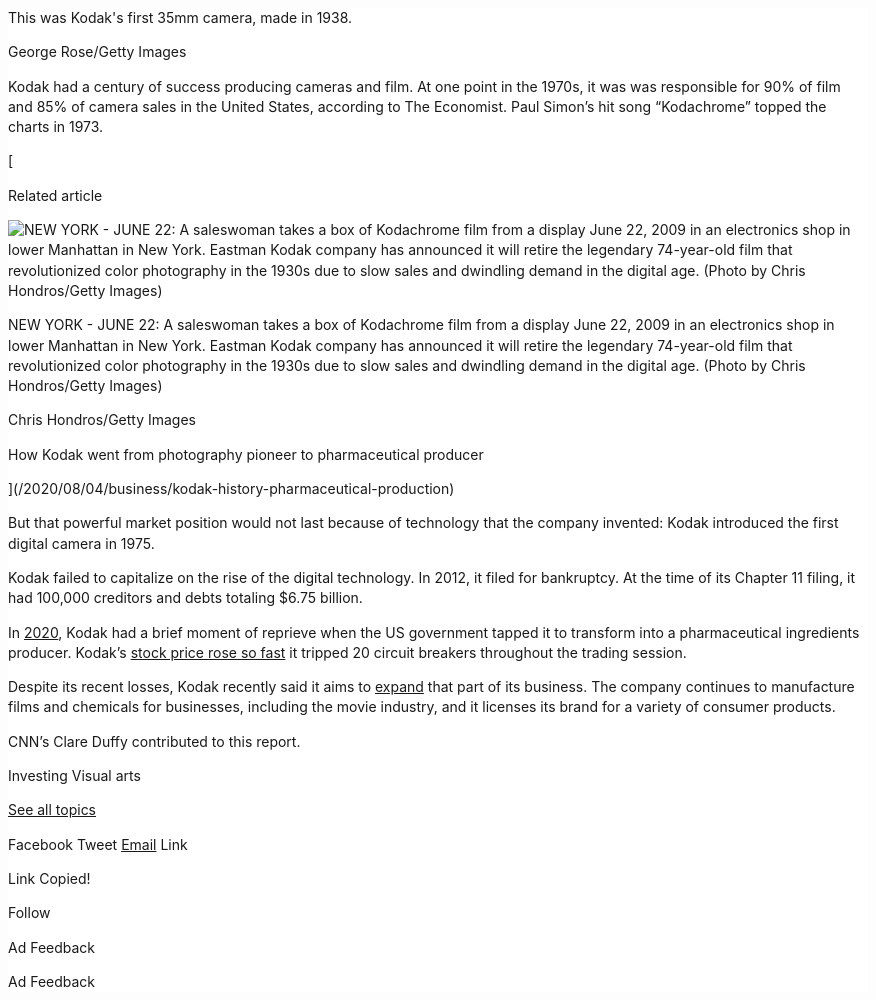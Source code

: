 This was Kodak's first 35mm camera, made in 1938.

George Rose/Getty Images

Kodak had a century of success producing cameras and film. At one point in the 1970s, it was was responsible for 90% of film and 85% of camera sales in the United States, according to The Economist. Paul Simon’s hit song “Kodachrome” topped the charts in 1973.

[

Related article

![NEW YORK - JUNE 22:  A saleswoman takes a box of Kodachrome film from a display June 22, 2009 in an electronics shop in lower Manhattan in New York.  Eastman Kodak company has announced it will retire the legendary 74-year-old film that revolutionized color photography in the 1930s due to slow sales and dwindling demand in the digital age.  (Photo by Chris Hondros/Getty Images)](https://media.cnn.com/api/v1/images/stellar/prod/200803221944-02-kodak-history-kodachrome.jpg?q=x_0,y_108,h_1125,w_1999,c_crop/h_720,w_1280/w_256)

NEW YORK - JUNE 22: A saleswoman takes a box of Kodachrome film from a display June 22, 2009 in an electronics shop in lower Manhattan in New York. Eastman Kodak company has announced it will retire the legendary 74-year-old film that revolutionized color photography in the 1930s due to slow sales and dwindling demand in the digital age. (Photo by Chris Hondros/Getty Images)

Chris Hondros/Getty Images

How Kodak went from photography pioneer to pharmaceutical producer



](/2020/08/04/business/kodak-history-pharmaceutical-production)

But that powerful market position would not last because of technology that the company invented: Kodak introduced the first digital camera in 1975.

Kodak failed to capitalize on the rise of the digital technology. In 2012, it filed for bankruptcy. At the time of its Chapter 11 filing, it had 100,000 creditors and debts totaling $6.75 billion.

In [2020](https://www.cnn.com/2020/08/04/business/kodak-history-pharmaceutical-production), Kodak had a brief moment of reprieve when the US government tapped it to transform into a pharmaceutical ingredients producer. Kodak’s [stock price rose so fast](https://www.cnn.com/2020/07/29/investing/kodak-stock-rally-defense-protection-act/index.html) it tripped 20 circuit breakers throughout the trading session.

Despite its recent losses, Kodak recently said it aims to [expand](https://www.rochesterfirst.com/news/business/local-business/kodak-pharmaceutical-ingredient-factory-nearing-completion/) that part of its business. The company continues to manufacture films and chemicals for businesses, including the movie industry, and it licenses its brand for a variety of consumer products.

CNN’s Clare Duffy contributed to this report.

Investing Visual arts

[See all topics](/follow)

Facebook Tweet [Email](mailto:?subject=CNN%20content%20share&body=Check%20out%20this%20article%3A%0Ahttps%3A%2F%2Fwww.cnn.com%2F2025%2F08%2F12%2Fbusiness%2Fkodak-survival-warning "Share with email") Link

Link Copied!

Follow

Ad Feedback

Ad Feedback
